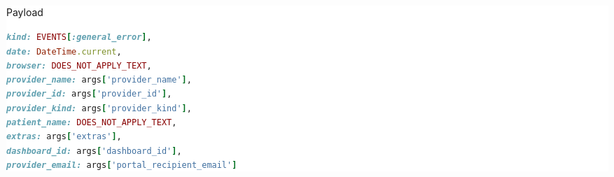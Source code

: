 Payload

```ruby
kind: EVENTS[:general_error],
date: DateTime.current,
browser: DOES_NOT_APPLY_TEXT,
provider_name: args['provider_name'],
provider_id: args['provider_id'],
provider_kind: args['provider_kind'],
patient_name: DOES_NOT_APPLY_TEXT,
extras: args['extras'],
dashboard_id: args['dashboard_id'],
provider_email: args['portal_recipient_email']
```

